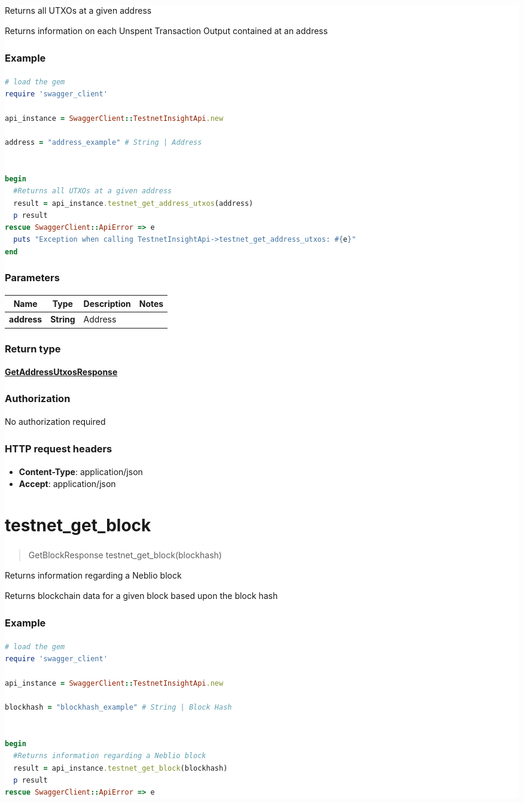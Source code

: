 Returns all UTXOs at a given address

Returns information on each Unspent Transaction Output contained at an address

### Example
```ruby
# load the gem
require 'swagger_client'

api_instance = SwaggerClient::TestnetInsightApi.new

address = "address_example" # String | Address


begin
  #Returns all UTXOs at a given address
  result = api_instance.testnet_get_address_utxos(address)
  p result
rescue SwaggerClient::ApiError => e
  puts "Exception when calling TestnetInsightApi->testnet_get_address_utxos: #{e}"
end
```

### Parameters

Name | Type | Description  | Notes
------------- | ------------- | ------------- | -------------
 **address** | **String**| Address | 

### Return type

[**GetAddressUtxosResponse**](GetAddressUtxosResponse.md)

### Authorization

No authorization required

### HTTP request headers

 - **Content-Type**: application/json
 - **Accept**: application/json



# **testnet_get_block**
> GetBlockResponse testnet_get_block(blockhash)

Returns information regarding a Neblio block

Returns blockchain data for a given block based upon the block hash

### Example
```ruby
# load the gem
require 'swagger_client'

api_instance = SwaggerClient::TestnetInsightApi.new

blockhash = "blockhash_example" # String | Block Hash


begin
  #Returns information regarding a Neblio block
  result = api_instance.testnet_get_block(blockhash)
  p result
rescue SwaggerClient::ApiError => e
```
